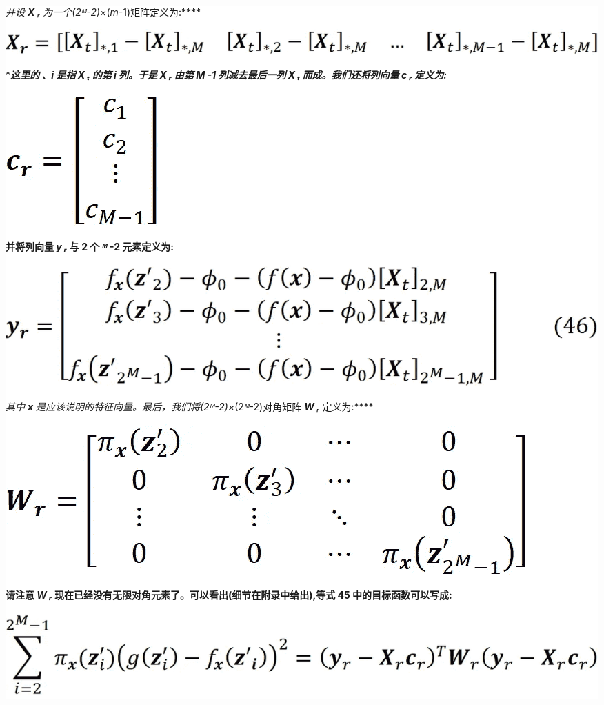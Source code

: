 ****并设 ***X*** *ᵣ* 为一个(2*ᴹ*-2)*×*(*m*-1)矩阵定义为:****

****![](img/5712465d80f3c1e599cef864aa5702a0.png)****

****这里的 **、i* 是指 ***X*** *ₜ* 的第 *i* 列。于是 ***X*** *ᵣ* 由第 *M* -1 列减去最后一列 ***X*** *ₜ* 而成。我们还将列向量 ***c*** *ᵣ* 定义为:****

****![](img/442e2d4c7d261f74ed7384edb36397a1.png)****

****并将列向量 ***y*** *ᵣ* 与 2 个 *ᴹ* -2 元素定义为:****

****![](img/7ba3d551632707e547375f05305ac5e5.png)****

****其中 ***x*** 是应该说明的特征向量。最后，我们将(2*ᴹ*-2)*×*(2*ᴹ*-2)对角矩阵 ***W*** *ᵣ* 定义为:****

****![](img/52a83e8e95a0d43f598125c0b1074640.png)****

****请注意 ***W*** *ᵣ* 现在已经没有无限对角元素了。可以看出(细节在附录中给出),等式 45 中的目标函数可以写成:****

****![](img/da8e61e94af8aff30318b87a96868b21.png)****
